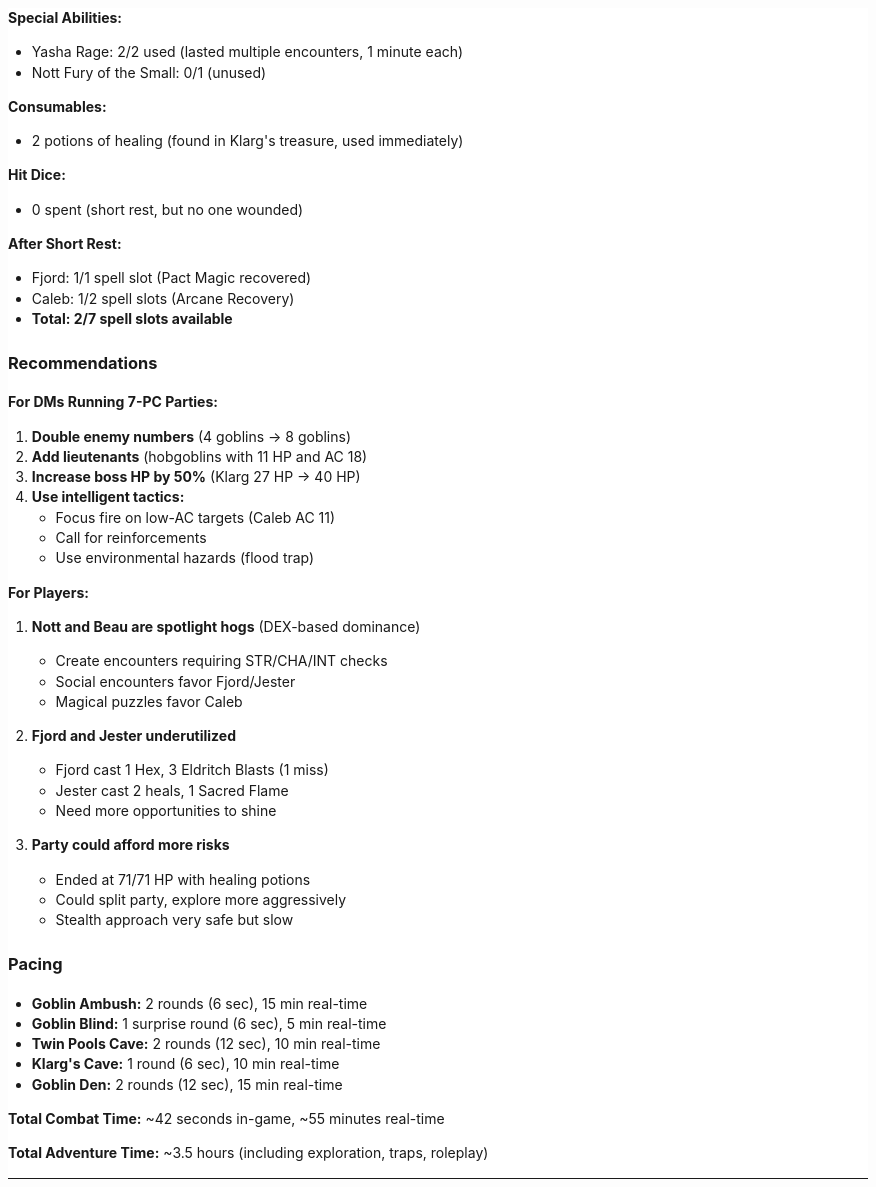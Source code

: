 **Special Abilities:**
- Yasha Rage: 2/2 used (lasted multiple encounters, 1 minute each)
- Nott Fury of the Small: 0/1 (unused)

**Consumables:**
- 2 potions of healing (found in Klarg's treasure, used immediately)

**Hit Dice:**
- 0 spent (short rest, but no one wounded)

**After Short Rest:**
- Fjord: 1/1 spell slot (Pact Magic recovered)
- Caleb: 1/2 spell slots (Arcane Recovery)
- **Total: 2/7 spell slots available**

### Recommendations

**For DMs Running 7-PC Parties:**

1. **Double enemy numbers** (4 goblins → 8 goblins)
2. **Add lieutenants** (hobgoblins with 11 HP and AC 18)
3. **Increase boss HP by 50%** (Klarg 27 HP → 40 HP)
4. **Use intelligent tactics:**
   - Focus fire on low-AC targets (Caleb AC 11)
   - Call for reinforcements
   - Use environmental hazards (flood trap)

**For Players:**

1. **Nott and Beau are spotlight hogs** (DEX-based dominance)
   - Create encounters requiring STR/CHA/INT checks
   - Social encounters favor Fjord/Jester
   - Magical puzzles favor Caleb

2. **Fjord and Jester underutilized**
   - Fjord cast 1 Hex, 3 Eldritch Blasts (1 miss)
   - Jester cast 2 heals, 1 Sacred Flame
   - Need more opportunities to shine

3. **Party could afford more risks**
   - Ended at 71/71 HP with healing potions
   - Could split party, explore more aggressively
   - Stealth approach very safe but slow

### Pacing

- **Goblin Ambush:** 2 rounds (6 sec), 15 min real-time
- **Goblin Blind:** 1 surprise round (6 sec), 5 min real-time
- **Twin Pools Cave:** 2 rounds (12 sec), 10 min real-time
- **Klarg's Cave:** 1 round (6 sec), 10 min real-time
- **Goblin Den:** 2 rounds (12 sec), 15 min real-time

**Total Combat Time:** ~42 seconds in-game, ~55 minutes real-time

**Total Adventure Time:** ~3.5 hours (including exploration, traps, roleplay)

---